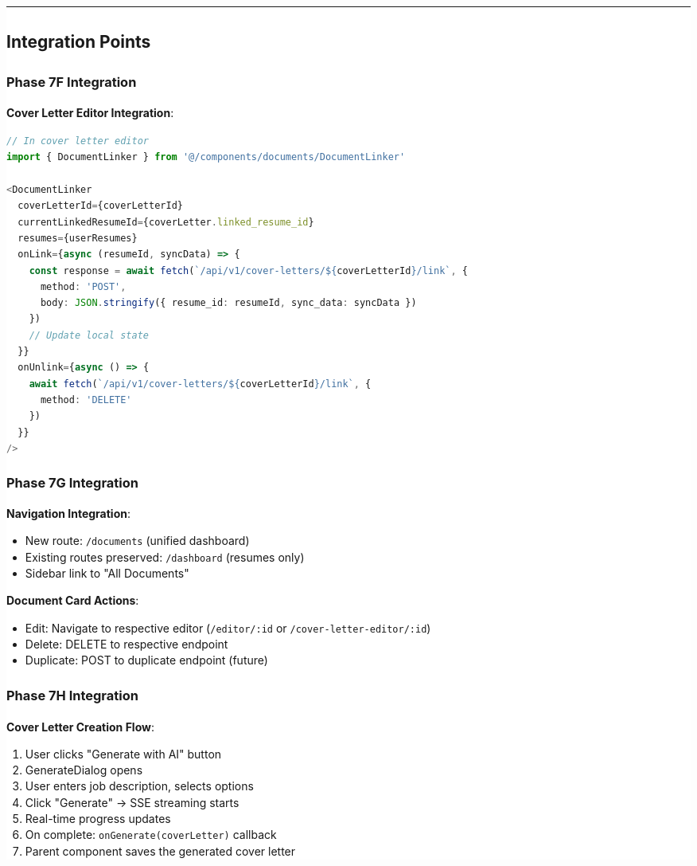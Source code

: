 ```typescript
```

---

## Integration Points

### Phase 7F Integration

**Cover Letter Editor Integration**:
```typescript
// In cover letter editor
import { DocumentLinker } from '@/components/documents/DocumentLinker'

<DocumentLinker
  coverLetterId={coverLetterId}
  currentLinkedResumeId={coverLetter.linked_resume_id}
  resumes={userResumes}
  onLink={async (resumeId, syncData) => {
    const response = await fetch(`/api/v1/cover-letters/${coverLetterId}/link`, {
      method: 'POST',
      body: JSON.stringify({ resume_id: resumeId, sync_data: syncData })
    })
    // Update local state
  }}
  onUnlink={async () => {
    await fetch(`/api/v1/cover-letters/${coverLetterId}/link`, {
      method: 'DELETE'
    })
  }}
/>
```

### Phase 7G Integration

**Navigation Integration**:
- New route: `/documents` (unified dashboard)
- Existing routes preserved: `/dashboard` (resumes only)
- Sidebar link to "All Documents"

**Document Card Actions**:
- Edit: Navigate to respective editor (`/editor/:id` or `/cover-letter-editor/:id`)
- Delete: DELETE to respective endpoint
- Duplicate: POST to duplicate endpoint (future)

### Phase 7H Integration

**Cover Letter Creation Flow**:
1. User clicks "Generate with AI" button
2. GenerateDialog opens
3. User enters job description, selects options
4. Click "Generate" → SSE streaming starts
5. Real-time progress updates
6. On complete: `onGenerate(coverLetter)` callback
7. Parent component saves the generated cover letter
